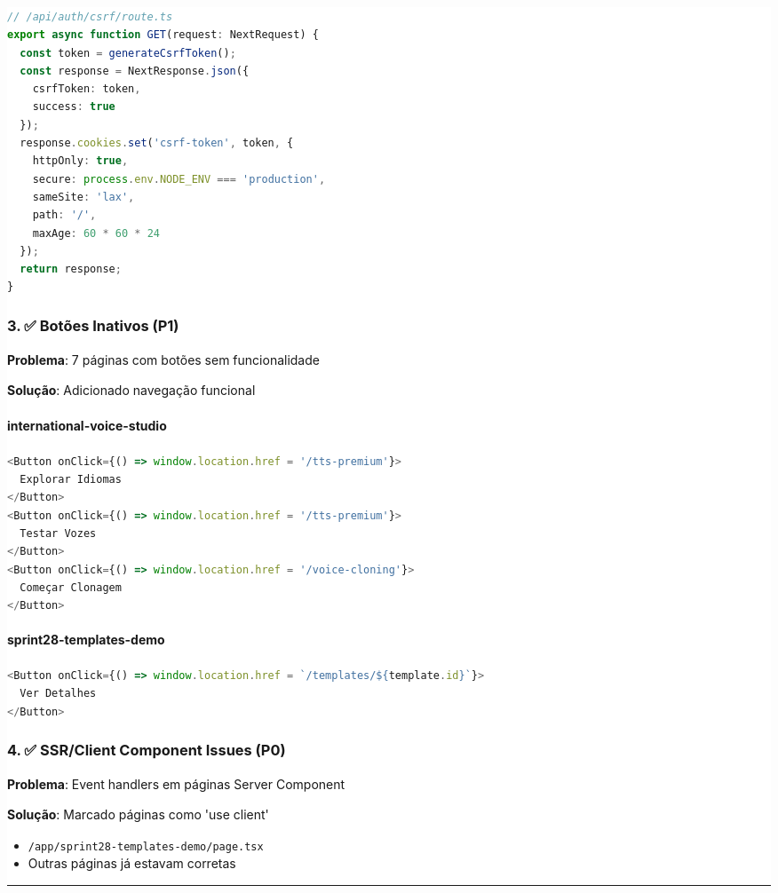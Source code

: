 ```typescript
// /api/auth/csrf/route.ts
export async function GET(request: NextRequest) {
  const token = generateCsrfToken();
  const response = NextResponse.json({
    csrfToken: token,
    success: true
  });
  response.cookies.set('csrf-token', token, {
    httpOnly: true,
    secure: process.env.NODE_ENV === 'production',
    sameSite: 'lax',
    path: '/',
    maxAge: 60 * 60 * 24
  });
  return response;
}
```

### 3. ✅ Botões Inativos (P1)
**Problema**: 7 páginas com botões sem funcionalidade

**Solução**: Adicionado navegação funcional

#### international-voice-studio
```typescript
<Button onClick={() => window.location.href = '/tts-premium'}>
  Explorar Idiomas
</Button>
<Button onClick={() => window.location.href = '/tts-premium'}>
  Testar Vozes
</Button>
<Button onClick={() => window.location.href = '/voice-cloning'}>
  Começar Clonagem
</Button>
```

#### sprint28-templates-demo
```typescript
<Button onClick={() => window.location.href = `/templates/${template.id}`}>
  Ver Detalhes
</Button>
```

### 4. ✅ SSR/Client Component Issues (P0)
**Problema**: Event handlers em páginas Server Component

**Solução**: Marcado páginas como 'use client'
- `/app/sprint28-templates-demo/page.tsx`
- Outras páginas já estavam corretas

---
